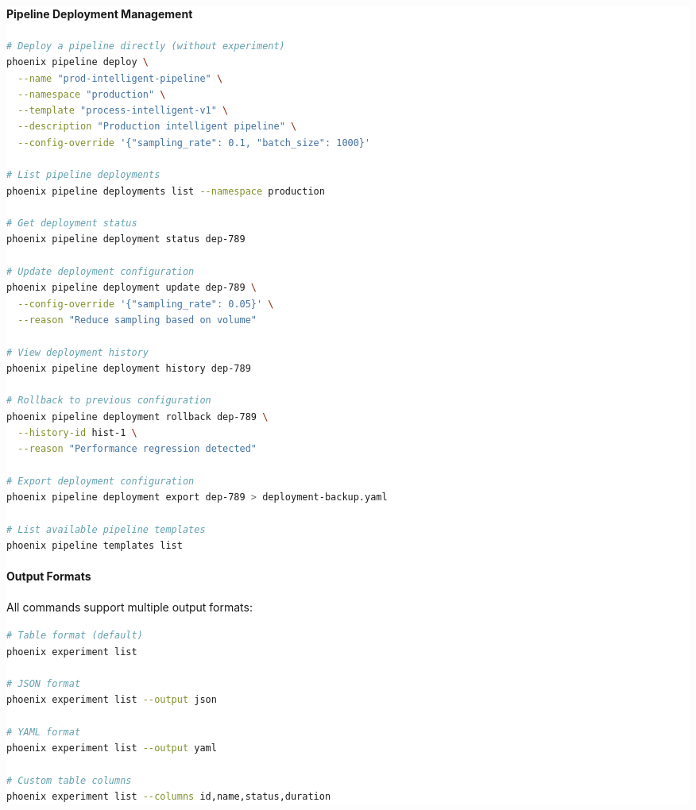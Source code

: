 #### Pipeline Deployment Management

```bash
# Deploy a pipeline directly (without experiment)
phoenix pipeline deploy \
  --name "prod-intelligent-pipeline" \
  --namespace "production" \
  --template "process-intelligent-v1" \
  --description "Production intelligent pipeline" \
  --config-override '{"sampling_rate": 0.1, "batch_size": 1000}'

# List pipeline deployments
phoenix pipeline deployments list --namespace production

# Get deployment status
phoenix pipeline deployment status dep-789

# Update deployment configuration
phoenix pipeline deployment update dep-789 \
  --config-override '{"sampling_rate": 0.05}' \
  --reason "Reduce sampling based on volume"

# View deployment history
phoenix pipeline deployment history dep-789

# Rollback to previous configuration
phoenix pipeline deployment rollback dep-789 \
  --history-id hist-1 \
  --reason "Performance regression detected"

# Export deployment configuration
phoenix pipeline deployment export dep-789 > deployment-backup.yaml

# List available pipeline templates
phoenix pipeline templates list
```

#### Output Formats

All commands support multiple output formats:

```bash
# Table format (default)
phoenix experiment list

# JSON format
phoenix experiment list --output json

# YAML format
phoenix experiment list --output yaml

# Custom table columns
phoenix experiment list --columns id,name,status,duration
```
